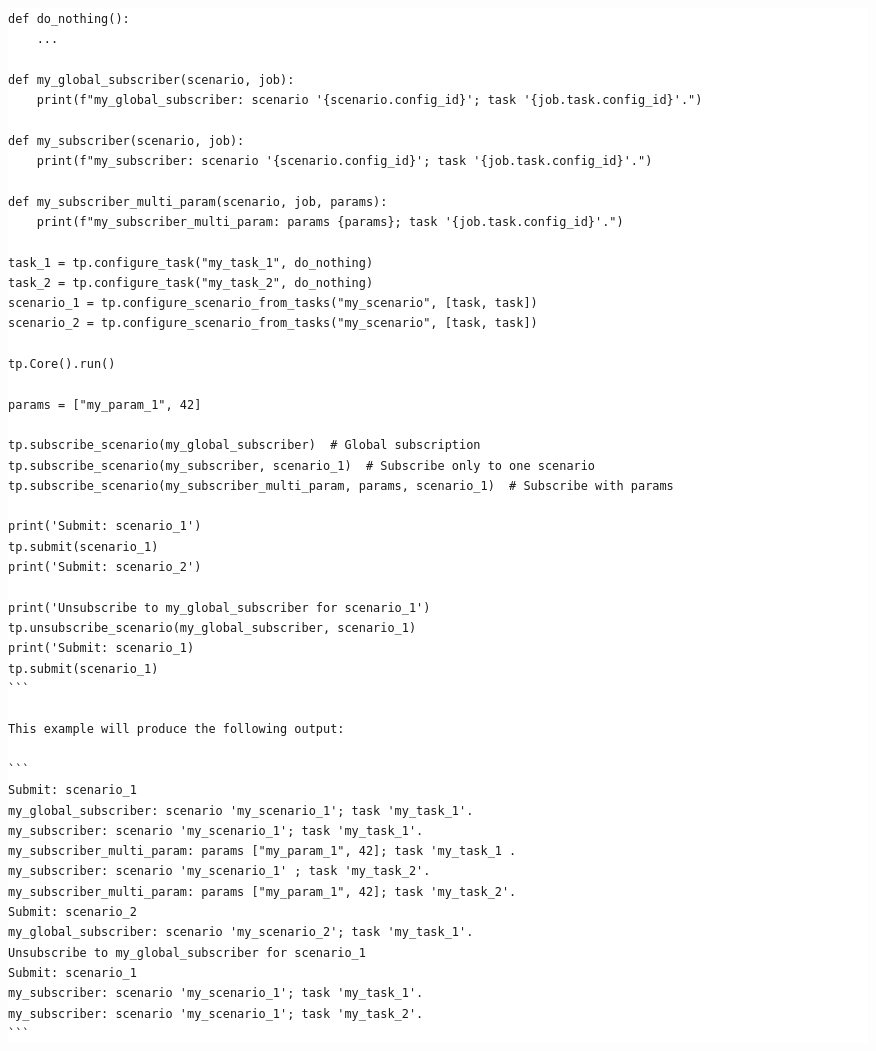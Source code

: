     def do_nothing():
        ...

    def my_global_subscriber(scenario, job):
        print(f"my_global_subscriber: scenario '{scenario.config_id}'; task '{job.task.config_id}'.")

    def my_subscriber(scenario, job):
        print(f"my_subscriber: scenario '{scenario.config_id}'; task '{job.task.config_id}'.")

    def my_subscriber_multi_param(scenario, job, params):
        print(f"my_subscriber_multi_param: params {params}; task '{job.task.config_id}'.")

    task_1 = tp.configure_task("my_task_1", do_nothing)
    task_2 = tp.configure_task("my_task_2", do_nothing)
    scenario_1 = tp.configure_scenario_from_tasks("my_scenario", [task, task])
    scenario_2 = tp.configure_scenario_from_tasks("my_scenario", [task, task])

    tp.Core().run()

    params = ["my_param_1", 42]

    tp.subscribe_scenario(my_global_subscriber)  # Global subscription
    tp.subscribe_scenario(my_subscriber, scenario_1)  # Subscribe only to one scenario
    tp.subscribe_scenario(my_subscriber_multi_param, params, scenario_1)  # Subscribe with params

    print('Submit: scenario_1')
    tp.submit(scenario_1)
    print('Submit: scenario_2')

    print('Unsubscribe to my_global_subscriber for scenario_1')
    tp.unsubscribe_scenario(my_global_subscriber, scenario_1)
    print('Submit: scenario_1)
    tp.submit(scenario_1)
    ```

    This example will produce the following output:

    ```
    Submit: scenario_1
    my_global_subscriber: scenario 'my_scenario_1'; task 'my_task_1'.
    my_subscriber: scenario 'my_scenario_1'; task 'my_task_1'.
    my_subscriber_multi_param: params ["my_param_1", 42]; task 'my_task_1 .
    my_subscriber: scenario 'my_scenario_1' ; task 'my_task_2'.
    my_subscriber_multi_param: params ["my_param_1", 42]; task 'my_task_2'.
    Submit: scenario_2
    my_global_subscriber: scenario 'my_scenario_2'; task 'my_task_1'.
    Unsubscribe to my_global_subscriber for scenario_1
    Submit: scenario_1
    my_subscriber: scenario 'my_scenario_1'; task 'my_task_1'.
    my_subscriber: scenario 'my_scenario_1'; task 'my_task_2'.
    ```
